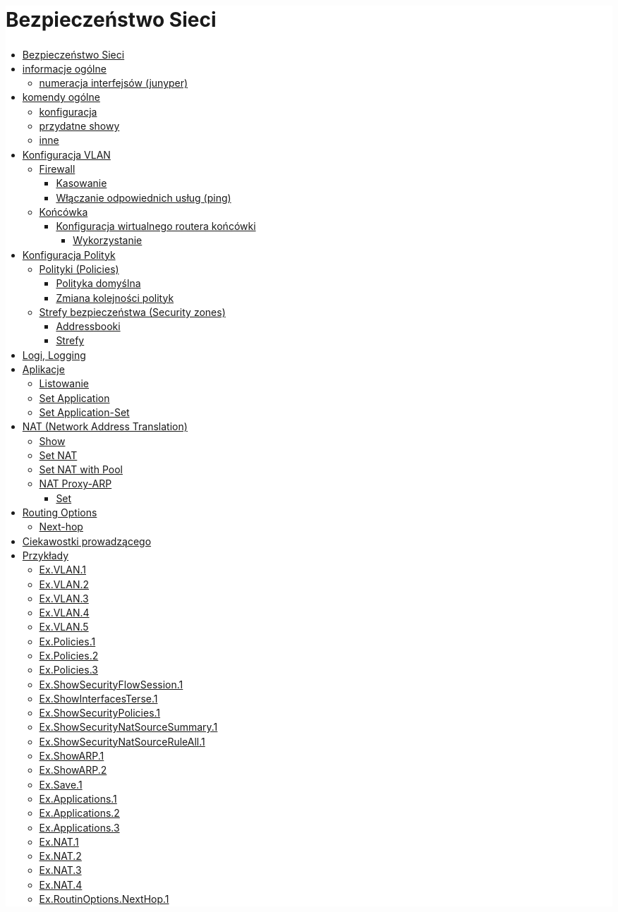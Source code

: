 # Bezpieczeństwo Sieci

- [Bezpieczeństwo Sieci](#bezpiecze%c5%84stwo-sieci)
- [informacje ogólne](#informacje-og%c3%b3lne)
  - [numeracja interfejsów (junyper)](#numeracja-interfejs%c3%b3w-junyper)
- [komendy ogólne](#komendy-og%c3%b3lne)
  - [konfiguracja](#konfiguracja)
  - [przydatne showy](#przydatne-showy)
  - [inne](#inne)
- [Konfiguracja VLAN](#konfiguracja-vlan)
  - [Firewall](#firewall)
    - [Kasowanie](#kasowanie)
    - [Włączanie odpowiednich usług (ping)](#w%c5%82%c4%85czanie-odpowiednich-us%c5%82ug-ping)
  - [Końcówka](#ko%c5%84c%c3%b3wka)
    - [Konfiguracja wirtualnego routera końcówki](#konfiguracja-wirtualnego-routera-ko%c5%84c%c3%b3wki)
      - [Wykorzystanie](#wykorzystanie)
- [Konfiguracja Polityk](#konfiguracja-polityk)
  - [Polityki (Policies)](#polityki-policies)
    - [Polityka domyślna](#polityka-domy%c5%9blna)
    - [Zmiana kolejności polityk](#zmiana-kolejno%c5%9bci-polityk)
  - [Strefy bezpieczeństwa (Security zones)](#strefy-bezpiecze%c5%84stwa-security-zones)
    - [Addressbooki](#addressbooki)
    - [Strefy](#strefy)
- [Logi, Logging](#logi-logging)
- [Aplikacje](#aplikacje)
  - [Listowanie](#listowanie)
  - [Set Application](#set-application)
  - [Set Application-Set](#set-application-set)
- [NAT (Network Address Translation)](#nat-network-address-translation)
  - [Show](#show)
  - [Set NAT](#set-nat)
  - [Set NAT with Pool](#set-nat-with-pool)
  - [NAT Proxy-ARP](#nat-proxy-arp)
    - [Set](#set)
- [Routing Options](#routing-options)
  - [Next-hop](#next-hop)
- [Ciekawostki prowadzącego](#ciekawostki-prowadz%c4%85cego)
- [Przykłady](#przyk%c5%82ady)
  - [Ex.VLAN.1](#exvlan1)
  - [Ex.VLAN.2](#exvlan2)
  - [Ex.VLAN.3](#exvlan3)
  - [Ex.VLAN.4](#exvlan4)
  - [Ex.VLAN.5](#exvlan5)
  - [Ex.Policies.1](#expolicies1)
  - [Ex.Policies.2](#expolicies2)
  - [Ex.Policies.3](#expolicies3)
  - [Ex.ShowSecurityFlowSession.1](#exshowsecurityflowsession1)
  - [Ex.ShowInterfacesTerse.1](#exshowinterfacesterse1)
  - [Ex.ShowSecurityPolicies.1](#exshowsecuritypolicies1)
  - [Ex.ShowSecurityNatSourceSummary.1](#exshowsecuritynatsourcesummary1)
  - [Ex.ShowSecurityNatSourceRuleAll.1](#exshowsecuritynatsourceruleall1)
  - [Ex.ShowARP.1](#exshowarp1)
  - [Ex.ShowARP.2](#exshowarp2)
  - [Ex.Save.1](#exsave1)
  - [Ex.Applications.1](#exapplications1)
  - [Ex.Applications.2](#exapplications2)
  - [Ex.Applications.3](#exapplications3)
  - [Ex.NAT.1](#exnat1)
  - [Ex.NAT.2](#exnat2)
  - [Ex.NAT.3](#exnat3)
  - [Ex.NAT.4](#exnat4)
  - [Ex.RoutinOptions.NextHop.1](#exroutinoptionsnexthop1)